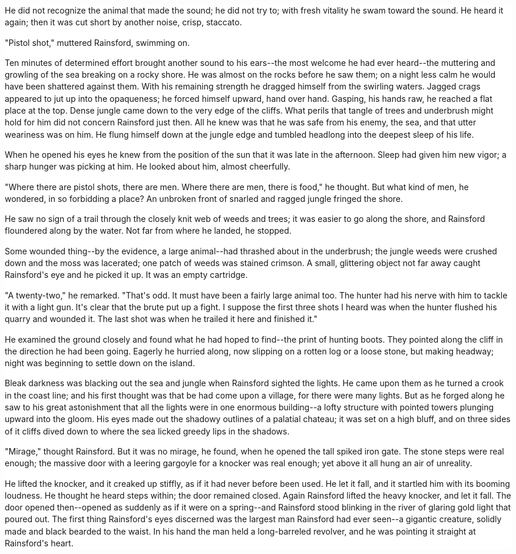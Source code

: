 He did not recognize the animal that made the sound; he did not try to; with fresh vitality he swam toward the sound. He heard it again; then it was cut short by another noise, crisp, staccato.

"Pistol shot," muttered Rainsford, swimming on.

Ten minutes of determined effort brought another sound to his ears--the most welcome he had ever heard--the muttering and growling of the sea breaking on a rocky shore. He was almost on the rocks before he saw them; on a night less calm he would have been shattered against them. With his remaining strength he dragged himself from the swirling waters. Jagged crags appeared to jut up into the opaqueness; he forced himself upward, hand over hand. Gasping, his hands raw, he reached a flat place at the top. Dense jungle came down to the very edge of the cliffs. What perils that tangle of trees and underbrush might hold for him did not concern Rainsford just then. All he knew was that he was safe from his enemy, the sea, and that utter weariness was on him. He flung himself down at the jungle edge and tumbled headlong into the deepest sleep of his life.

When he opened his eyes he knew from the position of the sun that it was late in the afternoon. Sleep had given him new vigor; a sharp hunger was picking at him. He looked about him, almost cheerfully.

"Where there are pistol shots, there are men. Where there are men, there is food," he thought. But what kind of men, he wondered, in so forbidding a place? An unbroken front of snarled and ragged jungle fringed the shore.

He saw no sign of a trail through the closely knit web of weeds and trees; it was easier to go along the shore, and Rainsford floundered along by the water. Not far from where he landed, he stopped.

Some wounded thing--by the evidence, a large animal--had thrashed about in the underbrush; the jungle weeds were crushed down and the moss was lacerated; one patch of weeds was stained crimson. A small, glittering object not far away caught Rainsford's eye and he picked it up. It was an empty cartridge.

"A twenty-two," he remarked. "That's odd. It must have been a fairly large animal too. The hunter had his nerve with him to tackle it with a light gun. It's clear that the brute put up a fight. I suppose the first three shots I heard was when the hunter flushed his quarry and wounded it. The last shot was when he trailed it here and finished it."

He examined the ground closely and found what he had hoped to find--the print of hunting boots. They pointed along the cliff in the direction he had been going. Eagerly he hurried along, now slipping on a rotten log or a loose stone, but making headway; night was beginning to settle down on the island.

Bleak darkness was blacking out the sea and jungle when Rainsford sighted the lights. He came upon them as he turned a crook in the coast line; and his first thought was that be had come upon a village, for there were many lights. But as he forged along he saw to his great astonishment that all the lights were in one enormous building--a lofty structure with pointed towers plunging upward into the gloom. His eyes made out the shadowy outlines of a palatial chateau; it was set on a high bluff, and on three sides of it cliffs dived down to where the sea licked greedy lips in the shadows.

"Mirage," thought Rainsford. But it was no mirage, he found, when he opened the tall spiked iron gate. The stone steps were real enough; the massive door with a leering gargoyle for a knocker was real enough; yet above it all hung an air of unreality.

He lifted the knocker, and it creaked up stiffly, as if it had never before been used. He let it fall, and it startled him with its booming loudness. He thought he heard steps within; the door remained closed. Again Rainsford lifted the heavy knocker, and let it fall. The door opened then--opened as suddenly as if it were on a spring--and Rainsford stood blinking in the river of glaring gold light that poured out. The first thing Rainsford's eyes discerned was the largest man Rainsford had ever seen--a gigantic creature, solidly made and black bearded to the waist. In his hand the man held a long-barreled revolver, and he was pointing it straight at Rainsford's heart.
